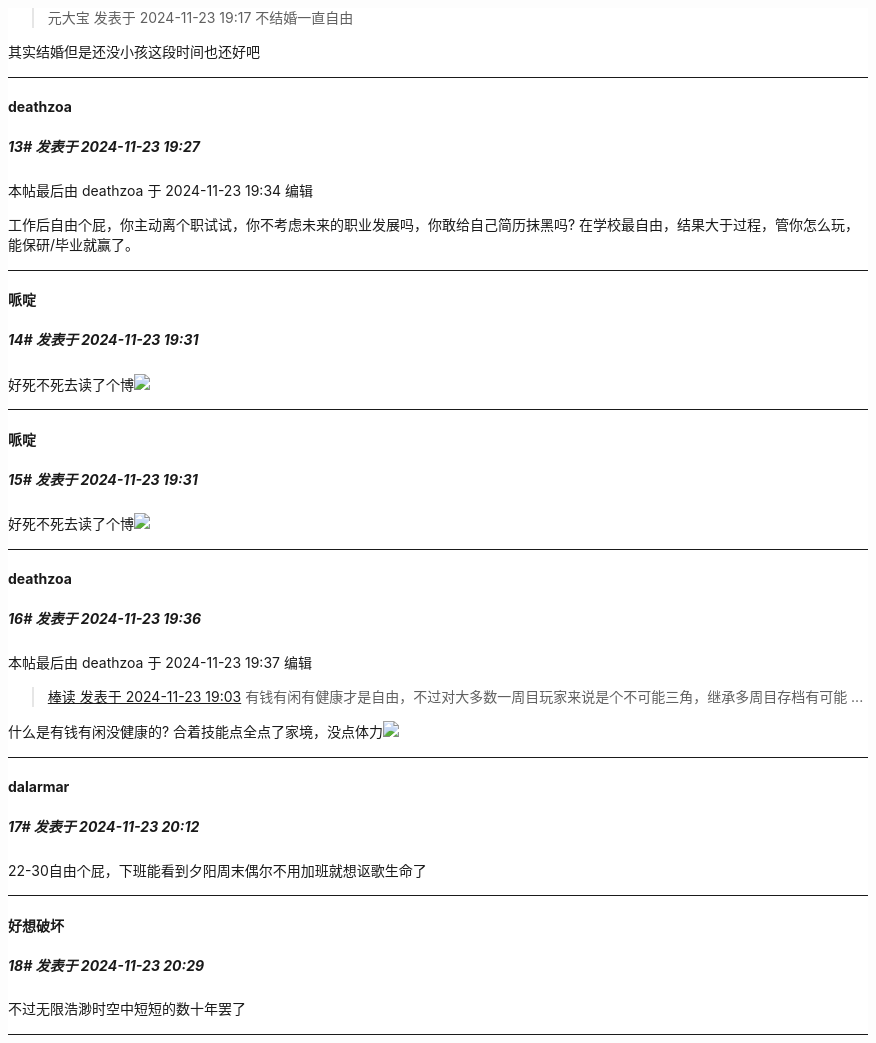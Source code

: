<blockquote>元大宝 发表于 2024-11-23 19:17
不结婚一直自由</blockquote>
其实结婚但是还没小孩这段时间也还好吧

*****

####  deathzoa  
##### 13#       发表于 2024-11-23 19:27

 本帖最后由 deathzoa 于 2024-11-23 19:34 编辑 

工作后自由个屁，你主动离个职试试，你不考虑未来的职业发展吗，你敢给自己简历抹黑吗? 在学校最自由，结果大于过程，管你怎么玩，能保研/毕业就赢了。

*****

####  哌啶  
##### 14#       发表于 2024-11-23 19:31

好死不死去读了个博<img src="https://static.saraba1st.com/image/smiley/face2017/019.png" referrerpolicy="no-referrer">

*****

####  哌啶  
##### 15#       发表于 2024-11-23 19:31

好死不死去读了个博<img src="https://static.saraba1st.com/image/smiley/face2017/019.png" referrerpolicy="no-referrer">

*****

####  deathzoa  
##### 16#       发表于 2024-11-23 19:36

 本帖最后由 deathzoa 于 2024-11-23 19:37 编辑 
<blockquote><a href="httphttps://bbs.saraba1st.com/2b/forum.php?mod=redirect&amp;goto=findpost&amp;pid=66760578&amp;ptid=2207968" target="_blank">棒读 发表于 2024-11-23 19:03</a>
有钱有闲有健康才是自由，不过对大多数一周目玩家来说是个不可能三角，继承多周目存档有可能 ...</blockquote>
什么是有钱有闲没健康的? 合着技能点全点了家境，没点体力<img src="https://static.saraba1st.com/image/smiley/face2017/067.png" referrerpolicy="no-referrer">

*****

####  dalarmar  
##### 17#       发表于 2024-11-23 20:12

22-30自由个屁，下班能看到夕阳周末偶尔不用加班就想讴歌生命了

*****

####  好想破坏  
##### 18#       发表于 2024-11-23 20:29

不过无限浩渺时空中短短的数十年罢了

*****

